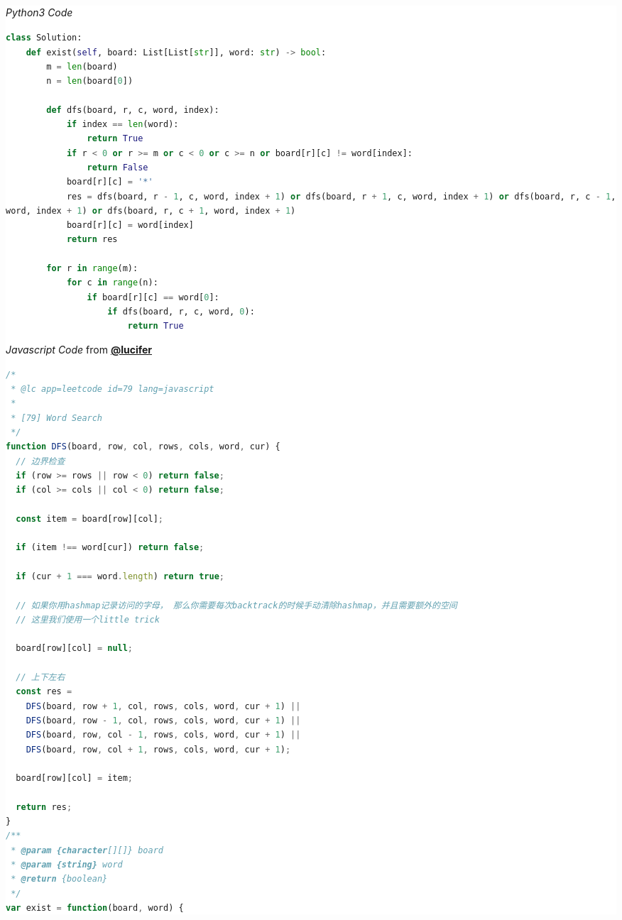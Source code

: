 *Python3 Code*
```python
class Solution:
    def exist(self, board: List[List[str]], word: str) -> bool:
        m = len(board)
        n = len(board[0])
        
        def dfs(board, r, c, word, index):
            if index == len(word):
                return True
            if r < 0 or r >= m or c < 0 or c >= n or board[r][c] != word[index]:
                return False
            board[r][c] = '*'
            res = dfs(board, r - 1, c, word, index + 1) or dfs(board, r + 1, c, word, index + 1) or dfs(board, r, c - 1, word, index + 1) or dfs(board, r, c + 1, word, index + 1)
            board[r][c] = word[index]
            return res
        
        for r in range(m):
            for c in range(n):
                if board[r][c] == word[0]:
                    if dfs(board, r, c, word, 0):
                        return True
```

*Javascript Code* from [**@lucifer**](https://github.com/azl397985856)
```javascript
/*
 * @lc app=leetcode id=79 lang=javascript
 *
 * [79] Word Search
 */
function DFS(board, row, col, rows, cols, word, cur) {
  // 边界检查
  if (row >= rows || row < 0) return false;
  if (col >= cols || col < 0) return false;

  const item = board[row][col];

  if (item !== word[cur]) return false;

  if (cur + 1 === word.length) return true;

  // 如果你用hashmap记录访问的字母， 那么你需要每次backtrack的时候手动清除hashmap，并且需要额外的空间
  // 这里我们使用一个little trick
  
  board[row][col] = null;

  // 上下左右
  const res =
    DFS(board, row + 1, col, rows, cols, word, cur + 1) ||
    DFS(board, row - 1, col, rows, cols, word, cur + 1) ||
    DFS(board, row, col - 1, rows, cols, word, cur + 1) ||
    DFS(board, row, col + 1, rows, cols, word, cur + 1);

  board[row][col] = item;

  return res;
}
/**
 * @param {character[][]} board
 * @param {string} word
 * @return {boolean}
 */
var exist = function(board, word) {
```